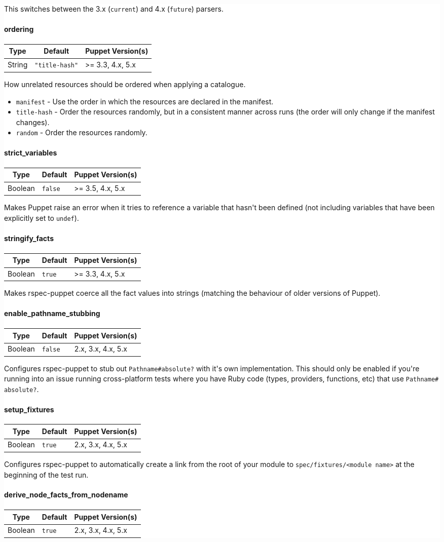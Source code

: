 This switches between the 3.x (`current`) and 4.x (`future`) parsers.

#### ordering
Type   | Default        | Puppet Version(s)
------ | -------------- | -----------------
String | `"title-hash"` | >= 3.3, 4.x, 5.x

How unrelated resources should be ordered when applying a catalogue.
 * `manifest` - Use the order in which the resources are declared in the
   manifest.
 * `title-hash` - Order the resources randomly, but in a consistent manner
   across runs (the order will only change if the manifest changes).
 * `random` - Order the resources randomly.

#### strict\_variables
Type    | Default | Puppet Version(s)
------- | ------- | -----------------
Boolean | `false` | >= 3.5, 4.x, 5.x

Makes Puppet raise an error when it tries to reference a variable that hasn't
been defined (not including variables that have been explicitly set to
`undef`).

#### stringify\_facts
Type    | Default | Puppet Version(s)
------- | ------- | -----------------
Boolean | `true`  | >= 3.3, 4.x, 5.x

Makes rspec-puppet coerce all the fact values into strings (matching the
behaviour of older versions of Puppet).

#### enable\_pathname\_stubbing
Type    | Default | Puppet Version(s)
------- | ------- | ------------------
Boolean |`false`  | 2.x, 3.x, 4.x, 5.x

Configures rspec-puppet to stub out `Pathname#absolute?` with it's own
implementation. This should only be enabled if you're running into an issue
running cross-platform tests where you have Ruby code (types, providers,
functions, etc) that use `Pathname#absolute?`.

#### setup\_fixtures
Type    | Default | Puppet Version(s)
------- | ------- | ------------------
Boolean | `true`  | 2.x, 3.x, 4.x, 5.x

Configures rspec-puppet to automatically create a link from the root of your
module to `spec/fixtures/<module name>` at the beginning of the test run.

#### derive\_node\_facts\_from\_nodename
Type    | Default | Puppet Version(s)
------- | ------- | -----------------
Boolean | `true`  | 2.x, 3.x, 4.x, 5.x

